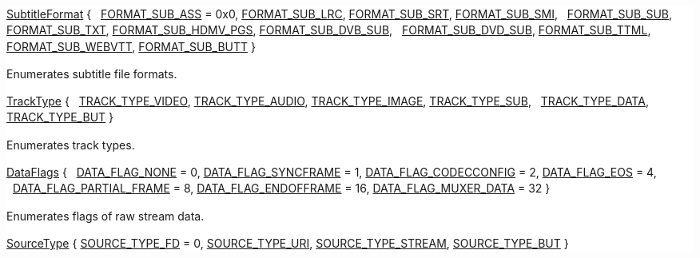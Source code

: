 <tr id="row1344457916093525"><td class="cellrowborder" valign="top" width="50%" headers="mcps1.1.3.1.1 "><p id="p859990795093525"><a name="p859990795093525"></a><a name="p859990795093525"></a><a href="Format.md#gadac45ce4731516c262292c15433439b3">SubtitleFormat</a> { &nbsp;&nbsp;<a href="Format.md#ggadac45ce4731516c262292c15433439b3abe03cb7d3bb87dcfc197b9e9db7a66f6">FORMAT_SUB_ASS</a> = 0x0, <a href="Format.md#ggadac45ce4731516c262292c15433439b3a569e5e22b1c3bf5b9f4cc3f596cfc6db">FORMAT_SUB_LRC</a>, <a href="Format.md#ggadac45ce4731516c262292c15433439b3a26f41cfe561866b43a9757b5902c7609">FORMAT_SUB_SRT</a>, <a href="Format.md#ggadac45ce4731516c262292c15433439b3ac6665b95ccb70e7a7d87dda6370821ff">FORMAT_SUB_SMI</a>, &nbsp;&nbsp;<a href="Format.md#ggadac45ce4731516c262292c15433439b3a07a0a164bb0081359639cfdef57aa2c2">FORMAT_SUB_SUB</a>, <a href="Format.md#ggadac45ce4731516c262292c15433439b3a5ad9a3ec464416e8395e3e0f6595c253">FORMAT_SUB_TXT</a>, <a href="Format.md#ggadac45ce4731516c262292c15433439b3a9f573cd39fab8fc143480bf1eb973574">FORMAT_SUB_HDMV_PGS</a>, <a href="Format.md#ggadac45ce4731516c262292c15433439b3a641b27aab74dbbcd88d7d8612b60caad">FORMAT_SUB_DVB_SUB</a>, &nbsp;&nbsp;<a href="Format.md#ggadac45ce4731516c262292c15433439b3a91ab0e8c1931fc3b4f2350a8e18672a6">FORMAT_SUB_DVD_SUB</a>, <a href="Format.md#ggadac45ce4731516c262292c15433439b3a0750bc81000513246d5785d0ef2c0099">FORMAT_SUB_TTML</a>, <a href="Format.md#ggadac45ce4731516c262292c15433439b3ad9de45a6ae50e5443e2d0418b1cdde61">FORMAT_SUB_WEBVTT</a>, <a href="Format.md#ggadac45ce4731516c262292c15433439b3a52ed4b60bc3d33d43753555e1edf50d7">FORMAT_SUB_BUTT</a> }</p>
</td>
<td class="cellrowborder" valign="top" width="50%" headers="mcps1.1.3.1.2 "><p id="p643745532093525"><a name="p643745532093525"></a><a name="p643745532093525"></a>Enumerates subtitle file formats. </p>
</td>
</tr>
<tr id="row281712167093525"><td class="cellrowborder" valign="top" width="50%" headers="mcps1.1.3.1.1 "><p id="p243453344093525"><a name="p243453344093525"></a><a name="p243453344093525"></a><a href="Format.md#gad80740dd555f7d3688d2c4d9f44d3b04">TrackType</a> { &nbsp;&nbsp;<a href="Format.md#ggad80740dd555f7d3688d2c4d9f44d3b04aae00a139d1f3bbfef9dbda6803497b62">TRACK_TYPE_VIDEO</a>, <a href="Format.md#ggad80740dd555f7d3688d2c4d9f44d3b04aab84be45f332c1bd8ab31d9404c6d944">TRACK_TYPE_AUDIO</a>, <a href="Format.md#ggad80740dd555f7d3688d2c4d9f44d3b04a3c834b6afb84a38aa490253a3abc5f66">TRACK_TYPE_IMAGE</a>, <a href="Format.md#ggad80740dd555f7d3688d2c4d9f44d3b04aff6cb64c75689ea5b11063e0984956f4">TRACK_TYPE_SUB</a>, &nbsp;&nbsp;<a href="Format.md#ggad80740dd555f7d3688d2c4d9f44d3b04abe0c58f8c0a492959631b8f41dbe2af7">TRACK_TYPE_DATA</a>, <a href="Format.md#ggad80740dd555f7d3688d2c4d9f44d3b04ad3a1729659a9a6453a2d2bda67cb2c22">TRACK_TYPE_BUT</a> }</p>
</td>
<td class="cellrowborder" valign="top" width="50%" headers="mcps1.1.3.1.2 "><p id="p1001836156093525"><a name="p1001836156093525"></a><a name="p1001836156093525"></a>Enumerates track types. </p>
</td>
</tr>
<tr id="row744191263093525"><td class="cellrowborder" valign="top" width="50%" headers="mcps1.1.3.1.1 "><p id="p286011208093525"><a name="p286011208093525"></a><a name="p286011208093525"></a><a href="Format.md#gacff079fdf8427c743f9197ea5be33a7f">DataFlags</a> { &nbsp;&nbsp;<a href="Format.md#ggacff079fdf8427c743f9197ea5be33a7faf5d58e6ec118e0660b53c7a7df2fdc8b">DATA_FLAG_NONE</a> = 0, <a href="Format.md#ggacff079fdf8427c743f9197ea5be33a7fad000cf60ee0b16f1ea7fedbcdb1a9fa0">DATA_FLAG_SYNCFRAME</a> = 1, <a href="Format.md#ggacff079fdf8427c743f9197ea5be33a7fa9200ae4b5fc3c72f2e70c9a49c2ebbb0">DATA_FLAG_CODECCONFIG</a> = 2, <a href="Format.md#ggacff079fdf8427c743f9197ea5be33a7fabaa169afc64ef32b743217c8194fd8b9">DATA_FLAG_EOS</a> = 4, &nbsp;&nbsp;<a href="Format.md#ggacff079fdf8427c743f9197ea5be33a7fa26019220bb1298308f5c3dcd8a071f63">DATA_FLAG_PARTIAL_FRAME</a> = 8, <a href="Format.md#ggacff079fdf8427c743f9197ea5be33a7fa5fd5b55061c6e94a8a12f9cf9d2009a7">DATA_FLAG_ENDOFFRAME</a> = 16, <a href="Format.md#ggacff079fdf8427c743f9197ea5be33a7faeb92d052f544e6cde910fb669790a804">DATA_FLAG_MUXER_DATA</a> = 32 }</p>
</td>
<td class="cellrowborder" valign="top" width="50%" headers="mcps1.1.3.1.2 "><p id="p1930920182093525"><a name="p1930920182093525"></a><a name="p1930920182093525"></a>Enumerates flags of raw stream data. </p>
</td>
</tr>
<tr id="row1050332520093525"><td class="cellrowborder" valign="top" width="50%" headers="mcps1.1.3.1.1 "><p id="p1932386146093525"><a name="p1932386146093525"></a><a name="p1932386146093525"></a><a href="Format.md#ga3ae727773c367ac1041d72ac770a0ab1">SourceType</a> { <a href="Format.md#gga3ae727773c367ac1041d72ac770a0ab1a126568132b92d49365d94c4aa00cdde4">SOURCE_TYPE_FD</a> = 0, <a href="Format.md#gga3ae727773c367ac1041d72ac770a0ab1a70d32ea5aeaa325764508722ba31403c">SOURCE_TYPE_URI</a>, <a href="Format.md#gga3ae727773c367ac1041d72ac770a0ab1a7f632a791d8f6dfbe5940b5648d29e6c">SOURCE_TYPE_STREAM</a>, <a href="Format.md#gga3ae727773c367ac1041d72ac770a0ab1ad41c2f0bdca46364d6cd86fc5d4710d3">SOURCE_TYPE_BUT</a> }</p>